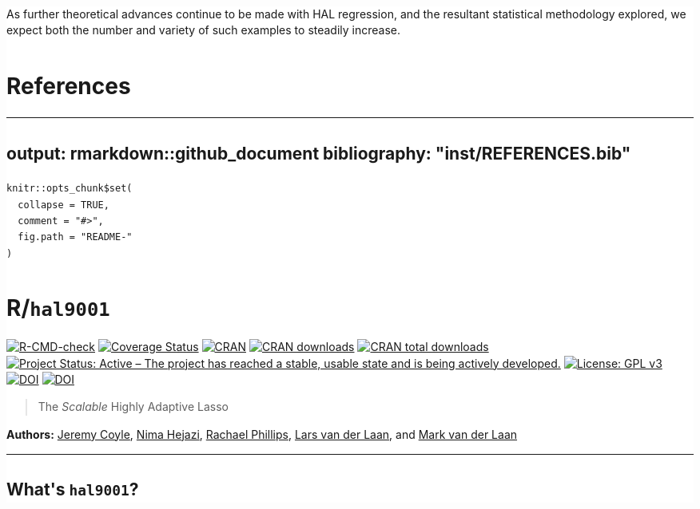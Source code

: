As further theoretical advances continue to be made with HAL regression, and the
resultant statistical methodology explored, we expect both the number and
variety of such examples to steadily increase.

# References

---
output:
  rmarkdown::github_document
bibliography: "inst/REFERENCES.bib"
---



```{r, echo = FALSE}
knitr::opts_chunk$set(
  collapse = TRUE,
  comment = "#>",
  fig.path = "README-"
)
```

# R/`hal9001`

[![R-CMD-check](https://github.com/tlverse/hal9001/workflows/R-CMD-check/badge.svg)](https://github.com/tlverse/hal9001/actions)
[![Coverage Status](https://codecov.io/gh/tlverse/hal9001/branch/master/graph/badge.svg)](https://app.codecov.io/gh/tlverse/hal9001)
[![CRAN](https://www.r-pkg.org/badges/version/hal9001)](https://www.r-pkg.org/pkg/hal9001)
[![CRAN downloads](https://cranlogs.r-pkg.org/badges/hal9001)](https://CRAN.R-project.org/package=hal9001)
[![CRAN total downloads](http://cranlogs.r-pkg.org/badges/grand-total/hal9001)](https://CRAN.R-project.org/package=hal9001)
[![Project Status: Active – The project has reached a stable, usable state and is being actively developed.](https://www.repostatus.org/badges/latest/active.svg)](https://www.repostatus.org/#active)
[![License: GPL v3](https://img.shields.io/badge/License-GPL%20v3-blue.svg)](http://www.gnu.org/licenses/gpl-3.0)
[![DOI](https://zenodo.org/badge/DOI/10.5281/zenodo.3558313.svg)](https://doi.org/10.5281/zenodo.3558313)
[![DOI](https://joss.theoj.org/papers/10.21105/joss.02526/status.svg)](https://doi.org/10.21105/joss.02526)

> The _Scalable_ Highly Adaptive Lasso

__Authors:__ [Jeremy Coyle](https://github.com/tlverse), [Nima
Hejazi](https://nimahejazi.org), [Rachael
Phillips](https://github.com/rachaelvp), [Lars van der
Laan](https://github.com/Larsvanderlaan), and [Mark van der
Laan](https://vanderlaan-lab.org/)

---

## What's `hal9001`?
